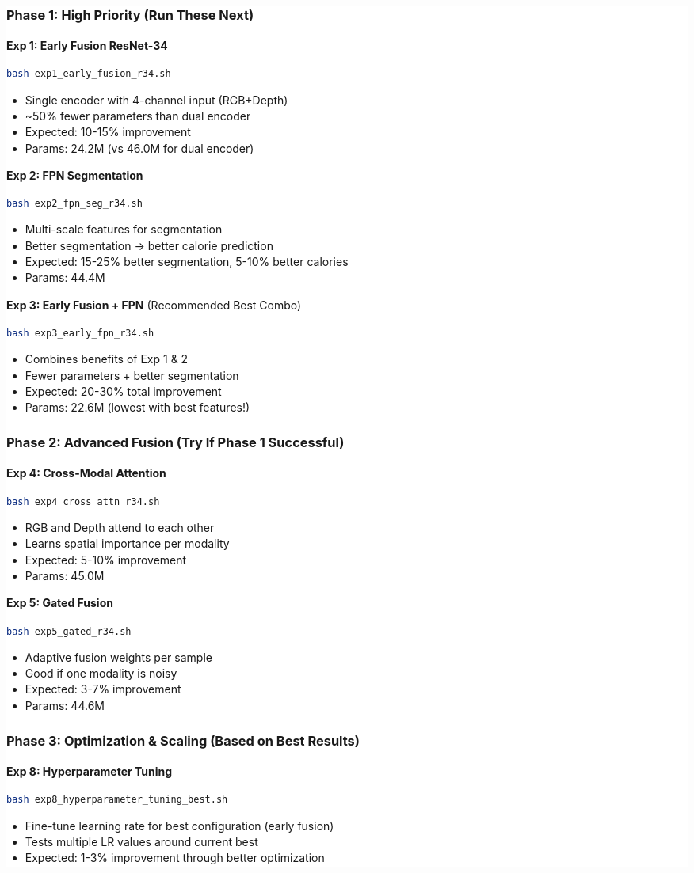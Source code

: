 ### Phase 1: High Priority (Run These Next)

**Exp 1: Early Fusion ResNet-34**
```bash
bash exp1_early_fusion_r34.sh
```
- Single encoder with 4-channel input (RGB+Depth)
- ~50% fewer parameters than dual encoder
- Expected: 10-15% improvement
- Params: 24.2M (vs 46.0M for dual encoder)

**Exp 2: FPN Segmentation**
```bash
bash exp2_fpn_seg_r34.sh
```
- Multi-scale features for segmentation
- Better segmentation → better calorie prediction
- Expected: 15-25% better segmentation, 5-10% better calories
- Params: 44.4M

**Exp 3: Early Fusion + FPN** (Recommended Best Combo)
```bash
bash exp3_early_fpn_r34.sh
```
- Combines benefits of Exp 1 & 2
- Fewer parameters + better segmentation
- Expected: 20-30% total improvement
- Params: 22.6M (lowest with best features!)

### Phase 2: Advanced Fusion (Try If Phase 1 Successful)

**Exp 4: Cross-Modal Attention**
```bash
bash exp4_cross_attn_r34.sh
```
- RGB and Depth attend to each other
- Learns spatial importance per modality
- Expected: 5-10% improvement
- Params: 45.0M

**Exp 5: Gated Fusion**
```bash
bash exp5_gated_r34.sh
```
- Adaptive fusion weights per sample
- Good if one modality is noisy
- Expected: 3-7% improvement
- Params: 44.6M

### Phase 3: Optimization & Scaling (Based on Best Results)

**Exp 8: Hyperparameter Tuning**
```bash
bash exp8_hyperparameter_tuning_best.sh
```
- Fine-tune learning rate for best configuration (early fusion)
- Tests multiple LR values around current best
- Expected: 1-3% improvement through better optimization
